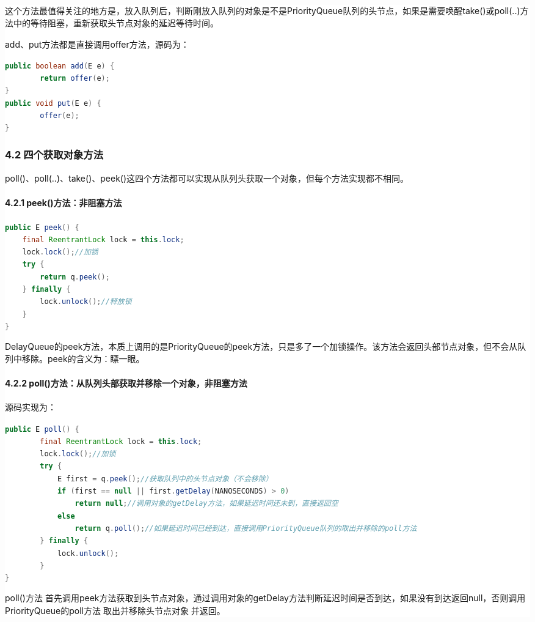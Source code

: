 这个方法最值得关注的地方是，放入队列后，判断刚放入队列的对象是不是PriorityQueue队列的头节点，如果是需要唤醒take()或poll(..)方法中的等待阻塞，重新获取头节点对象的延迟等待时间。

add、put方法都是直接调用offer方法，源码为：

```java
public boolean add(E e) {  
        return offer(e);  
}  
public void put(E e) {  
        offer(e);  
}
```

### 4.2 四个获取对象方法

poll()、poll(..)、take()、peek()这四个方法都可以实现从队列头获取一个对象，但每个方法实现都不相同。

#### 4.2.1 peek()方法：非阻塞方法

```java
public E peek() {  
    final ReentrantLock lock = this.lock;  
    lock.lock();//加锁  
    try {  
        return q.peek();  
    } finally {  
        lock.unlock();//释放锁  
    }  
}
```

DelayQueue的peek方法，本质上调用的是PriorityQueue的peek方法，只是多了一个加锁操作。该方法会返回头部节点对象，但不会从队列中移除。peek的含义为：瞟一眼。

#### 4.2.2 poll()方法：从队列头部获取并移除一个对象，非阻塞方法

源码实现为：

```java
public E poll() {  
        final ReentrantLock lock = this.lock;  
        lock.lock();//加锁  
        try {  
            E first = q.peek();//获取队列中的头节点对象（不会移除）  
            if (first == null || first.getDelay(NANOSECONDS) > 0)  
                return null;//调用对象的getDelay方法，如果延迟时间还未到，直接返回空  
            else  
                return q.poll();//如果延迟时间已经到达，直接调用PriorityQueue队列的取出并移除的poll方法  
        } finally {  
            lock.unlock();  
        }  
}
```

poll()方法 首先调用peek方法获取到头节点对象，通过调用对象的getDelay方法判断延迟时间是否到达，如果没有到达返回null，否则调用PriorityQueue的poll方法 取出并移除头节点对象 并返回。
